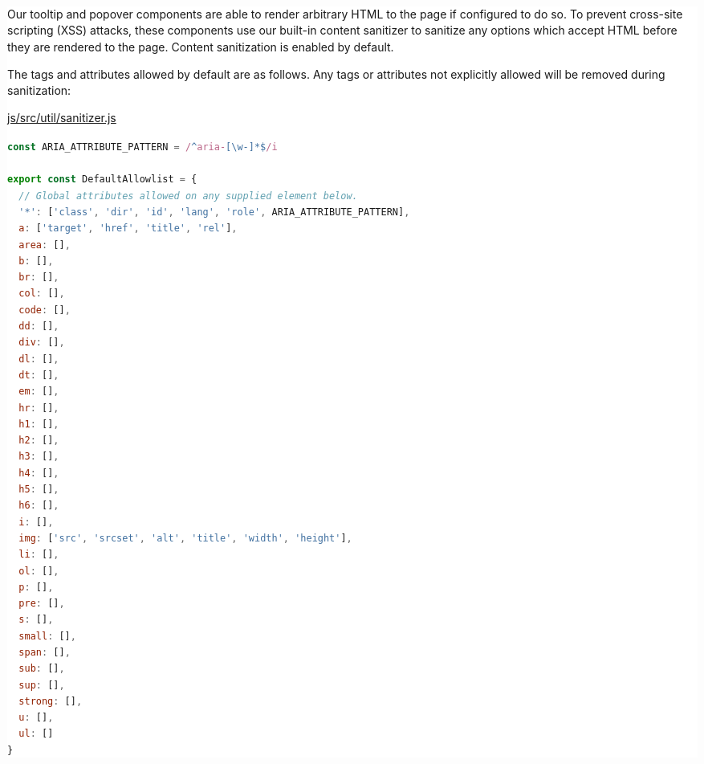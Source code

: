 Our tooltip and popover components are able to render arbitrary HTML to the page if configured to do so.
To prevent cross-site scripting (XSS) attacks, these components use our built-in content sanitizer to sanitize any options which accept HTML before they are rendered to the page. Content sanitization is enabled by default.

The tags and attributes allowed by default are as follows. Any tags or attributes not explicitly allowed will be removed during sanitization:

[js/src/util/sanitizer.js](https://github.com/twbs/bootstrap/blob/v5.3.8/js/src/util/sanitizer.js)

```js
const ARIA_ATTRIBUTE_PATTERN = /^aria-[\w-]*$/i

export const DefaultAllowlist = {
  // Global attributes allowed on any supplied element below.
  '*': ['class', 'dir', 'id', 'lang', 'role', ARIA_ATTRIBUTE_PATTERN],
  a: ['target', 'href', 'title', 'rel'],
  area: [],
  b: [],
  br: [],
  col: [],
  code: [],
  dd: [],
  div: [],
  dl: [],
  dt: [],
  em: [],
  hr: [],
  h1: [],
  h2: [],
  h3: [],
  h4: [],
  h5: [],
  h6: [],
  i: [],
  img: ['src', 'srcset', 'alt', 'title', 'width', 'height'],
  li: [],
  ol: [],
  p: [],
  pre: [],
  s: [],
  small: [],
  span: [],
  sub: [],
  sup: [],
  strong: [],
  u: [],
  ul: []
}

```
